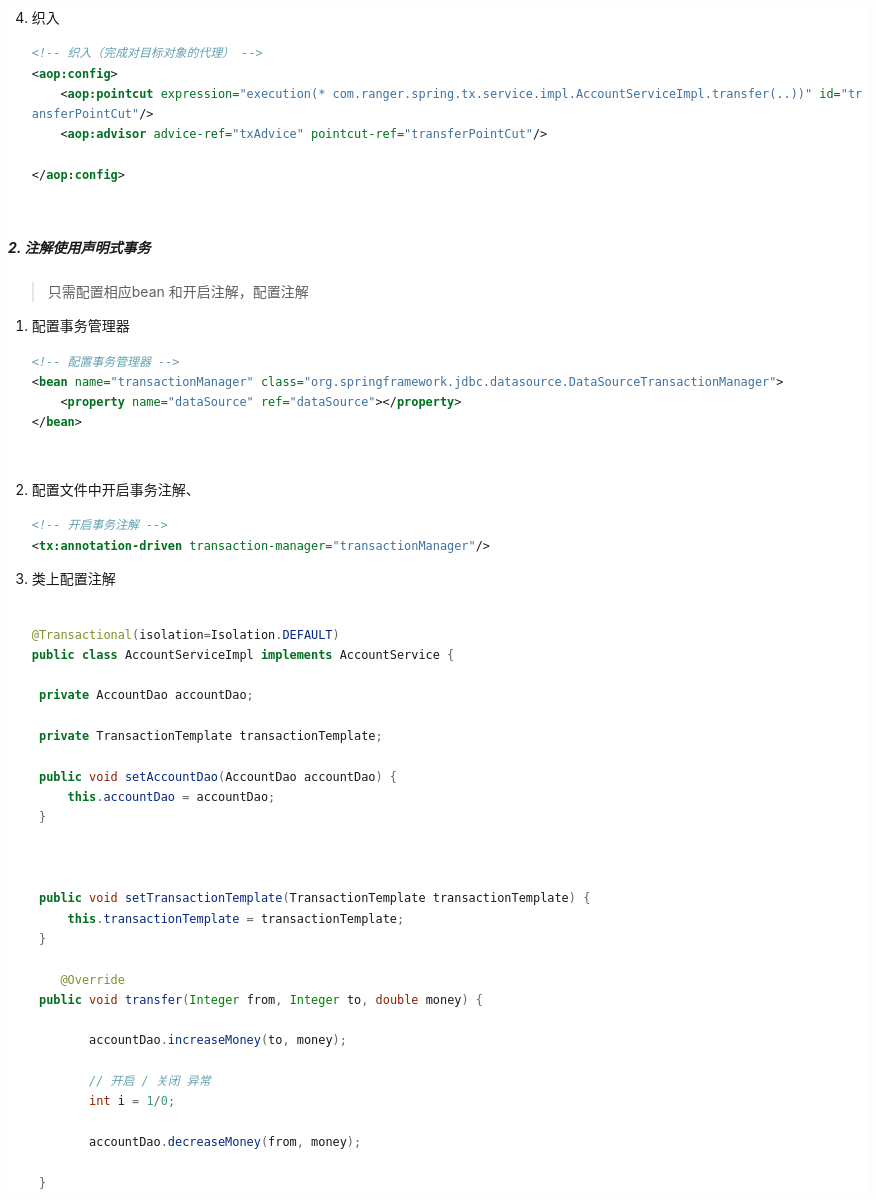 4. 织入

   ```xml
   <!-- 织入（完成对目标对象的代理） -->
   <aop:config>
       <aop:pointcut expression="execution(* com.ranger.spring.tx.service.impl.AccountServiceImpl.transfer(..))" id="transferPointCut"/>
       <aop:advisor advice-ref="txAdvice" pointcut-ref="transferPointCut"/>

   </aop:config>
   ```

   ​

##### 2. 注解使用声明式事务

> 只需配置相应bean 和开启注解，配置注解

1. 配置事务管理器

   ```xml
   <!-- 配置事务管理器 -->
   <bean name="transactionManager" class="org.springframework.jdbc.datasource.DataSourceTransactionManager">
       <property name="dataSource" ref="dataSource"></property>
   </bean>
   ```

   ​

2. 配置文件中开启事务注解、

   ```xml
   <!-- 开启事务注解 -->
   <tx:annotation-driven transaction-manager="transactionManager"/>
   ```

3. 类上配置注解

   ```java

   @Transactional(isolation=Isolation.DEFAULT)   
   public class AccountServiceImpl implements AccountService {
   	
   	private AccountDao accountDao;
   	
   	private TransactionTemplate transactionTemplate;
   	
   	public void setAccountDao(AccountDao accountDao) {
   		this.accountDao = accountDao;
   	}
   	
   	

   	public void setTransactionTemplate(TransactionTemplate transactionTemplate) {
   		this.transactionTemplate = transactionTemplate;
   	}
       
       @Override
   	public void transfer(Integer from, Integer to, double money) {

           accountDao.increaseMoney(to, money);

           // 开启 / 关闭 异常
           int i = 1/0;

           accountDao.decreaseMoney(from, money);

   	}

   ```